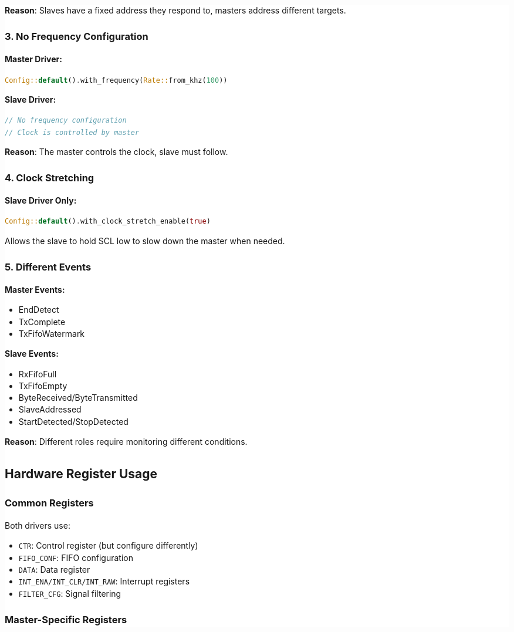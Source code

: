 **Reason**: Slaves have a fixed address they respond to, masters address different targets.

### 3. No Frequency Configuration

**Master Driver:**
```rust
Config::default().with_frequency(Rate::from_khz(100))
```

**Slave Driver:**
```rust
// No frequency configuration
// Clock is controlled by master
```

**Reason**: The master controls the clock, slave must follow.

### 4. Clock Stretching

**Slave Driver Only:**
```rust
Config::default().with_clock_stretch_enable(true)
```

Allows the slave to hold SCL low to slow down the master when needed.

### 5. Different Events

**Master Events:**
- EndDetect
- TxComplete
- TxFifoWatermark

**Slave Events:**
- RxFifoFull
- TxFifoEmpty
- ByteReceived/ByteTransmitted
- SlaveAddressed
- StartDetected/StopDetected

**Reason**: Different roles require monitoring different conditions.

## Hardware Register Usage

### Common Registers

Both drivers use:
- `CTR`: Control register (but configure differently)
- `FIFO_CONF`: FIFO configuration
- `DATA`: Data register
- `INT_ENA/INT_CLR/INT_RAW`: Interrupt registers
- `FILTER_CFG`: Signal filtering

### Master-Specific Registers
